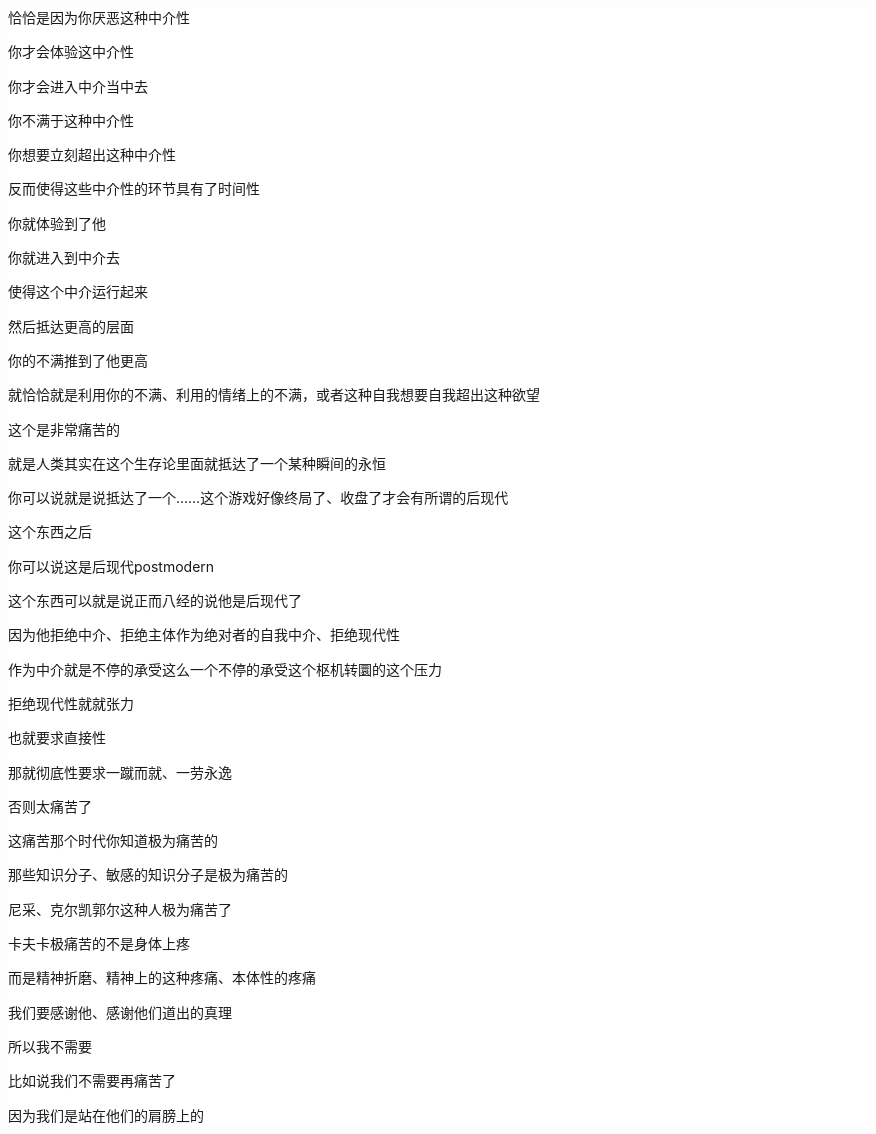 恰恰是因为你厌恶这种中介性

你才会体验这中介性

你才会进入中介当中去

你不满于这种中介性

你想要立刻超出这种中介性

反而使得这些中介性的环节具有了时间性

你就体验到了他

你就进入到中介去

使得这个中介运行起来

然后抵达更高的层面

你的不满推到了他更高

就恰恰就是利用你的不满、利用的情绪上的不满，或者这种自我想要自我超出这种欲望

这个是非常痛苦的

就是人类其实在这个生存论里面就抵达了一个某种瞬间的永恒

你可以说就是说抵达了一个……这个游戏好像终局了、收盘了才会有所谓的后现代

这个东西之后

你可以说这是后现代postmodern

这个东西可以就是说正而八经的说他是后现代了

因为他拒绝中介、拒绝主体作为绝对者的自我中介、拒绝现代性

作为中介就是不停的承受这么一个不停的承受这个枢机转圜的这个压力

拒绝现代性就就张力

也就要求直接性

那就彻底性要求一蹴而就、一劳永逸

否则太痛苦了

这痛苦那个时代你知道极为痛苦的

那些知识分子、敏感的知识分子是极为痛苦的

尼采、克尔凯郭尔这种人极为痛苦了

卡夫卡极痛苦的不是身体上疼

而是精神折磨、精神上的这种疼痛、本体性的疼痛

我们要感谢他、感谢他们道出的真理

所以我不需要

比如说我们不需要再痛苦了

因为我们是站在他们的肩膀上的
